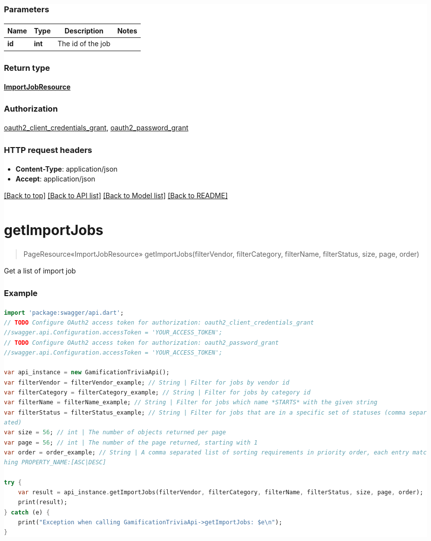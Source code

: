 ### Parameters

Name | Type | Description  | Notes
------------- | ------------- | ------------- | -------------
 **id** | **int**| The id of the job | 

### Return type

[**ImportJobResource**](ImportJobResource.md)

### Authorization

[oauth2_client_credentials_grant](../README.md#oauth2_client_credentials_grant), [oauth2_password_grant](../README.md#oauth2_password_grant)

### HTTP request headers

 - **Content-Type**: application/json
 - **Accept**: application/json

[[Back to top]](#) [[Back to API list]](../README.md#documentation-for-api-endpoints) [[Back to Model list]](../README.md#documentation-for-models) [[Back to README]](../README.md)

# **getImportJobs**
> PageResource«ImportJobResource» getImportJobs(filterVendor, filterCategory, filterName, filterStatus, size, page, order)

Get a list of import job

### Example 
```dart
import 'package:swagger/api.dart';
// TODO Configure OAuth2 access token for authorization: oauth2_client_credentials_grant
//swagger.api.Configuration.accessToken = 'YOUR_ACCESS_TOKEN';
// TODO Configure OAuth2 access token for authorization: oauth2_password_grant
//swagger.api.Configuration.accessToken = 'YOUR_ACCESS_TOKEN';

var api_instance = new GamificationTriviaApi();
var filterVendor = filterVendor_example; // String | Filter for jobs by vendor id
var filterCategory = filterCategory_example; // String | Filter for jobs by category id
var filterName = filterName_example; // String | Filter for jobs which name *STARTS* with the given string
var filterStatus = filterStatus_example; // String | Filter for jobs that are in a specific set of statuses (comma separated)
var size = 56; // int | The number of objects returned per page
var page = 56; // int | The number of the page returned, starting with 1
var order = order_example; // String | A comma separated list of sorting requirements in priority order, each entry matching PROPERTY_NAME:[ASC|DESC]

try { 
    var result = api_instance.getImportJobs(filterVendor, filterCategory, filterName, filterStatus, size, page, order);
    print(result);
} catch (e) {
    print("Exception when calling GamificationTriviaApi->getImportJobs: $e\n");
}
```
